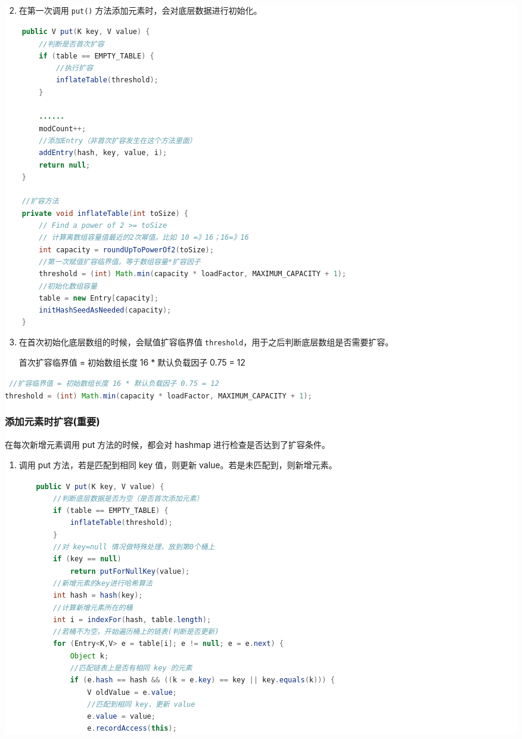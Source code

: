 2. 在第一次调用 `put()` 方法添加元素时，会对底层数据进行初始化。

```java
    public V put(K key, V value) {
      	//判断是否首次扩容
        if (table == EMPTY_TABLE) {
          	//执行扩容
            inflateTable(threshold);
        }
      
        ......
        modCount++;
      	//添加Entry（非首次扩容发生在这个方法里面）
        addEntry(hash, key, value, i);
        return null;
    }
		
	//扩容方法
    private void inflateTable(int toSize) {
        // Find a power of 2 >= toSize
      	// 计算离数组容量值最近的2次幂值。比如 10 =》16；16=》16
        int capacity = roundUpToPowerOf2(toSize);
		//第一次赋值扩容临界值。等于数组容量*扩容因子
        threshold = (int) Math.min(capacity * loadFactor, MAXIMUM_CAPACITY + 1);
      	//初始化数组容量
        table = new Entry[capacity];
        initHashSeedAsNeeded(capacity);
    }
```

3. 在首次初始化底层数组的时候，会赋值扩容临界值 `threshold`，用于之后判断底层数组是否需要扩容。

   首次扩容临界值 = 初始数组长度 16 * 默认负载因子 0.75 = 12 

```java
 //扩容临界值 = 初始数组长度 16 * 默认负载因子 0.75 = 12 
threshold = (int) Math.min(capacity * loadFactor, MAXIMUM_CAPACITY + 1);
```

### 添加元素时扩容(重要)

在每次新增元素调用 put 方法的时候，都会对 hashmap 进行检查是否达到了扩容条件。

1. 调用 put 方法，若是匹配到相同 key 值，则更新 value。若是未匹配到，则新增元素。

   ```JAVA
       public V put(K key, V value) {
           //判断底层数据是否为空（是否首次添加元素）
           if (table == EMPTY_TABLE) {
               inflateTable(threshold);
           }
           //对 key=null 情况做特殊处理，放到第0个桶上
           if (key == null)
               return putForNullKey(value);
           //新增元素的key进行哈希算法
           int hash = hash(key);
           //计算新增元素所在的桶
           int i = indexFor(hash, table.length);
           //若桶不为空，开始遍历桶上的链表(判断是否更新)
           for (Entry<K,V> e = table[i]; e != null; e = e.next) {
               Object k;
               //匹配链表上是否有相同 key 的元素
               if (e.hash == hash && ((k = e.key) == key || key.equals(k))) {
                   V oldValue = e.value;
                   //匹配到相同 key，更新 value
                   e.value = value;
                   e.recordAccess(this);
   ```